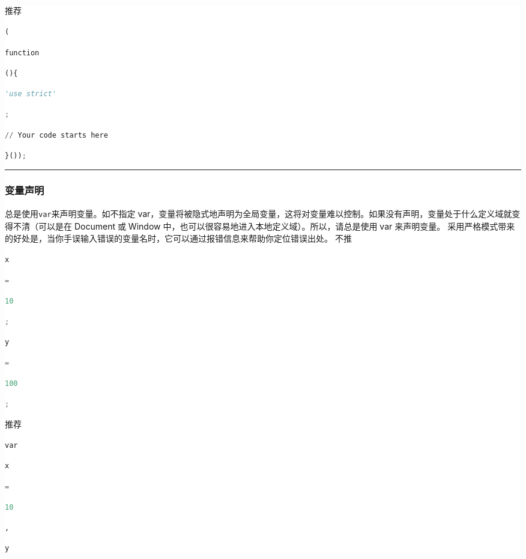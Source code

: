 推荐
```python
(
```
```python
function
```
```python
(){
```
```python
'use strict'
```
```python
;
```
```python
// Your code starts here
```
```python
}());
```

---

### 变量声明
总是使用`var`来声明变量。如不指定 var，变量将被隐式地声明为全局变量，这将对变量难以控制。如果没有声明，变量处于什么定义域就变得不清（可以是在 Document 或 Window 中，也可以很容易地进入本地定义域）。所以，请总是使用 var 来声明变量。
采用严格模式带来的好处是，当你手误输入错误的变量名时，它可以通过报错信息来帮助你定位错误出处。
不推
```python
x
```
```python
=
```
```python
10
```
```python
;
```
```python
y
```
```python
=
```
```python
100
```
```python
;
```
推荐
```python
var
```
```python
x
```
```python
=
```
```python
10
```
```python
,
```
```python
y
```